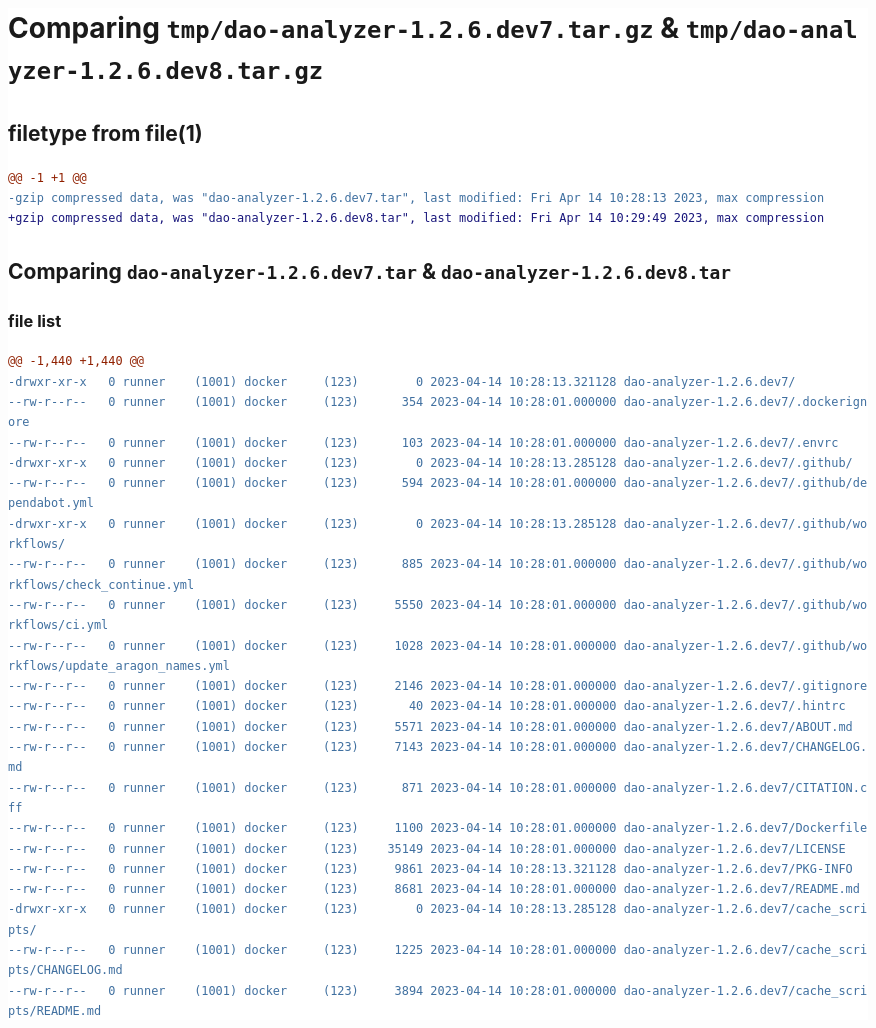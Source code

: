 # Comparing `tmp/dao-analyzer-1.2.6.dev7.tar.gz` & `tmp/dao-analyzer-1.2.6.dev8.tar.gz`

## filetype from file(1)

```diff
@@ -1 +1 @@
-gzip compressed data, was "dao-analyzer-1.2.6.dev7.tar", last modified: Fri Apr 14 10:28:13 2023, max compression
+gzip compressed data, was "dao-analyzer-1.2.6.dev8.tar", last modified: Fri Apr 14 10:29:49 2023, max compression
```

## Comparing `dao-analyzer-1.2.6.dev7.tar` & `dao-analyzer-1.2.6.dev8.tar`

### file list

```diff
@@ -1,440 +1,440 @@
-drwxr-xr-x   0 runner    (1001) docker     (123)        0 2023-04-14 10:28:13.321128 dao-analyzer-1.2.6.dev7/
--rw-r--r--   0 runner    (1001) docker     (123)      354 2023-04-14 10:28:01.000000 dao-analyzer-1.2.6.dev7/.dockerignore
--rw-r--r--   0 runner    (1001) docker     (123)      103 2023-04-14 10:28:01.000000 dao-analyzer-1.2.6.dev7/.envrc
-drwxr-xr-x   0 runner    (1001) docker     (123)        0 2023-04-14 10:28:13.285128 dao-analyzer-1.2.6.dev7/.github/
--rw-r--r--   0 runner    (1001) docker     (123)      594 2023-04-14 10:28:01.000000 dao-analyzer-1.2.6.dev7/.github/dependabot.yml
-drwxr-xr-x   0 runner    (1001) docker     (123)        0 2023-04-14 10:28:13.285128 dao-analyzer-1.2.6.dev7/.github/workflows/
--rw-r--r--   0 runner    (1001) docker     (123)      885 2023-04-14 10:28:01.000000 dao-analyzer-1.2.6.dev7/.github/workflows/check_continue.yml
--rw-r--r--   0 runner    (1001) docker     (123)     5550 2023-04-14 10:28:01.000000 dao-analyzer-1.2.6.dev7/.github/workflows/ci.yml
--rw-r--r--   0 runner    (1001) docker     (123)     1028 2023-04-14 10:28:01.000000 dao-analyzer-1.2.6.dev7/.github/workflows/update_aragon_names.yml
--rw-r--r--   0 runner    (1001) docker     (123)     2146 2023-04-14 10:28:01.000000 dao-analyzer-1.2.6.dev7/.gitignore
--rw-r--r--   0 runner    (1001) docker     (123)       40 2023-04-14 10:28:01.000000 dao-analyzer-1.2.6.dev7/.hintrc
--rw-r--r--   0 runner    (1001) docker     (123)     5571 2023-04-14 10:28:01.000000 dao-analyzer-1.2.6.dev7/ABOUT.md
--rw-r--r--   0 runner    (1001) docker     (123)     7143 2023-04-14 10:28:01.000000 dao-analyzer-1.2.6.dev7/CHANGELOG.md
--rw-r--r--   0 runner    (1001) docker     (123)      871 2023-04-14 10:28:01.000000 dao-analyzer-1.2.6.dev7/CITATION.cff
--rw-r--r--   0 runner    (1001) docker     (123)     1100 2023-04-14 10:28:01.000000 dao-analyzer-1.2.6.dev7/Dockerfile
--rw-r--r--   0 runner    (1001) docker     (123)    35149 2023-04-14 10:28:01.000000 dao-analyzer-1.2.6.dev7/LICENSE
--rw-r--r--   0 runner    (1001) docker     (123)     9861 2023-04-14 10:28:13.321128 dao-analyzer-1.2.6.dev7/PKG-INFO
--rw-r--r--   0 runner    (1001) docker     (123)     8681 2023-04-14 10:28:01.000000 dao-analyzer-1.2.6.dev7/README.md
-drwxr-xr-x   0 runner    (1001) docker     (123)        0 2023-04-14 10:28:13.285128 dao-analyzer-1.2.6.dev7/cache_scripts/
--rw-r--r--   0 runner    (1001) docker     (123)     1225 2023-04-14 10:28:01.000000 dao-analyzer-1.2.6.dev7/cache_scripts/CHANGELOG.md
--rw-r--r--   0 runner    (1001) docker     (123)     3894 2023-04-14 10:28:01.000000 dao-analyzer-1.2.6.dev7/cache_scripts/README.md
```